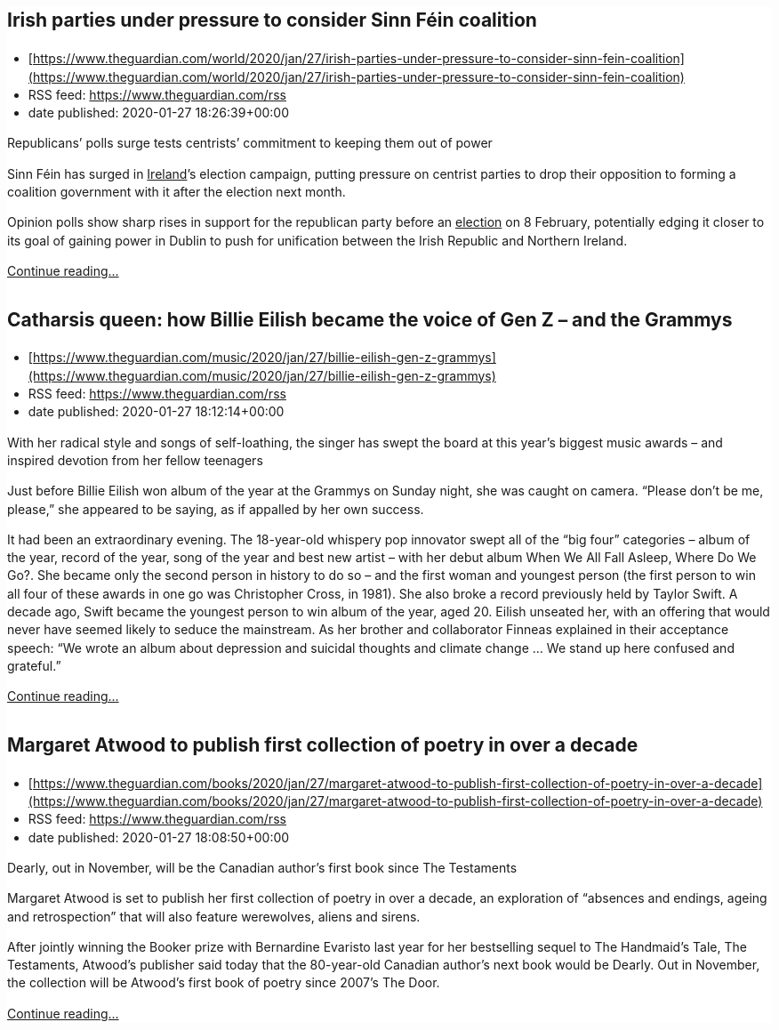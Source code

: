 ## Irish parties under pressure to consider Sinn Féin coalition
 - [https://www.theguardian.com/world/2020/jan/27/irish-parties-under-pressure-to-consider-sinn-fein-coalition](https://www.theguardian.com/world/2020/jan/27/irish-parties-under-pressure-to-consider-sinn-fein-coalition)
 - RSS feed: https://www.theguardian.com/rss
 - date published: 2020-01-27 18:26:39+00:00

<p>Republicans’ polls surge tests centrists’ commitment to keeping them out of power</p><p>Sinn Féin has surged in <a href="https://www.theguardian.com/world/ireland">Ireland</a>’s election campaign, putting pressure on centrist parties to drop their opposition to forming a coalition government with it after the election next month.</p><p>Opinion polls show sharp rises in support for the republican party before an <a href="https://www.theguardian.com/world/2020/jan/14/irish-prime-minister-leo-varadkar-to-call-national-election-on-8-february">election</a> on 8 February, potentially edging it closer to its goal of gaining power in Dublin to push for unification between the Irish Republic and Northern Ireland.</p> <a href="https://www.theguardian.com/world/2020/jan/27/irish-parties-under-pressure-to-consider-sinn-fein-coalition">Continue reading...</a>

## Catharsis queen: how Billie Eilish became the voice of Gen Z – and the Grammys
 - [https://www.theguardian.com/music/2020/jan/27/billie-eilish-gen-z-grammys](https://www.theguardian.com/music/2020/jan/27/billie-eilish-gen-z-grammys)
 - RSS feed: https://www.theguardian.com/rss
 - date published: 2020-01-27 18:12:14+00:00

<p>With her radical style and songs of self-loathing, the singer has swept the board at this year’s biggest music awards – and inspired devotion from her fellow teenagers</p><p>Just before Billie Eilish won album of the year at the Grammys on Sunday night, she was caught on camera. “Please don’t be me, please,” she appeared to be saying, as if appalled by her own success.</p><p>It had been an extraordinary evening. The 18-year-old whispery pop innovator swept all of the “big four” categories – album of the year, record of the year, song of the year and best new artist – with her debut album When We All Fall Asleep, Where Do We Go?. She became only the second person in history to do so – and the first woman and youngest person (the first person to win all four of these awards in one go was Christopher Cross, in 1981). She also broke a record previously held by Taylor Swift. A decade ago, Swift became the youngest person to win album of the year, aged 20. Eilish unseated her, with an offering that would never have seemed likely to seduce the mainstream. As her brother and collaborator Finneas explained in their acceptance speech: “We wrote an album about depression and suicidal thoughts and climate change … We stand up here confused and grateful.”</p> <a href="https://www.theguardian.com/music/2020/jan/27/billie-eilish-gen-z-grammys">Continue reading...</a>

## Margaret Atwood to publish first collection of poetry in over a decade
 - [https://www.theguardian.com/books/2020/jan/27/margaret-atwood-to-publish-first-collection-of-poetry-in-over-a-decade](https://www.theguardian.com/books/2020/jan/27/margaret-atwood-to-publish-first-collection-of-poetry-in-over-a-decade)
 - RSS feed: https://www.theguardian.com/rss
 - date published: 2020-01-27 18:08:50+00:00

<p>Dearly, out in November, will be the Canadian author’s first book since The Testaments</p><p>Margaret Atwood is set to publish her first collection of poetry in over a decade, an exploration of “absences and endings, ageing and retrospection” that will also feature werewolves, aliens and sirens.</p><p>After jointly winning the Booker prize with Bernardine Evaristo last year for her bestselling sequel to The Handmaid’s Tale, The Testaments, Atwood’s publisher said today that the 80-year-old Canadian author’s next book would be Dearly. Out in November, the collection will be Atwood’s first book of poetry since 2007’s The Door.</p> <a href="https://www.theguardian.com/books/2020/jan/27/margaret-atwood-to-publish-first-collection-of-poetry-in-over-a-decade">Continue reading...</a>
